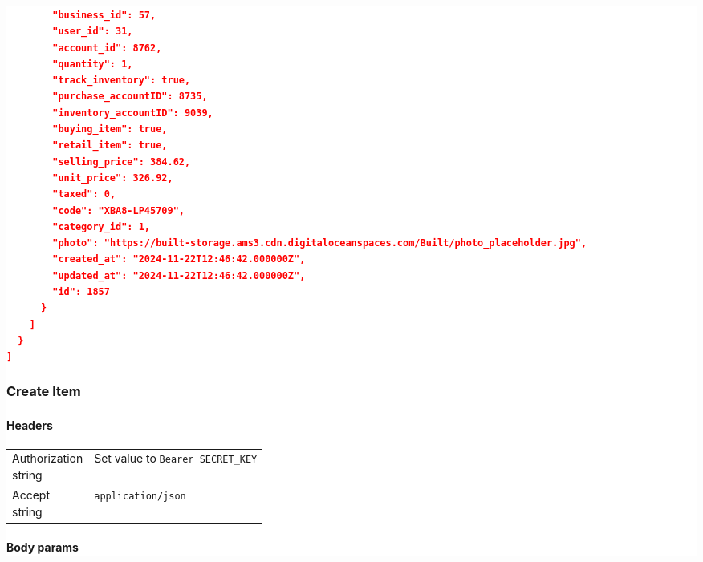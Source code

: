 ```json
        "business_id": 57,
        "user_id": 31,
        "account_id": 8762,
        "quantity": 1,
        "track_inventory": true,
        "purchase_accountID": 8735,
        "inventory_accountID": 9039,
        "buying_item": true,
        "retail_item": true,
        "selling_price": 384.62,
        "unit_price": 326.92,
        "taxed": 0,
        "code": "XBA8-LP45709",
        "category_id": 1,
        "photo": "https://built-storage.ams3.cdn.digitaloceanspaces.com/Built/photo_placeholder.jpg",
        "created_at": "2024-11-22T12:46:42.000000Z",
        "updated_at": "2024-11-22T12:46:42.000000Z",
        "id": 1857
      }
    ]
  }
]
```

</div>

</div>

### Create Item

<div class="api-content">

<div class="table-content no-scrollbar">

#### Headers

<table>
  <tbody>
<tr>
                <td style="text-align:left">Authorization
                  <div class="table-description">string</div>
                </td>
                <td style="text-align:left">Set value to <code>Bearer SECRET_KEY</code></td>
              </tr><tr>
                  <td style="text-align:left">Accept
                    <div class="table-description">string</div>
                  </td>
                  <td style="text-align:left"><code>application/json</code></td>
                </tr>  </tbody>
</table>

#### Body params
